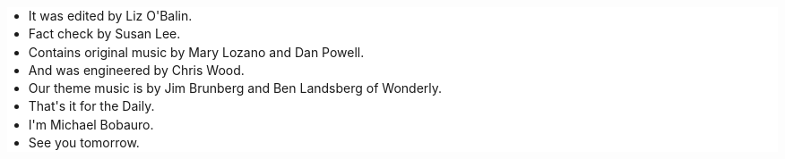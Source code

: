 *  It was edited by Liz O'Balin.
*  Fact check by Susan Lee.
*  Contains original music by Mary Lozano and Dan Powell.
*  And was engineered by Chris Wood.
*  Our theme music is by Jim Brunberg and Ben Landsberg of Wonderly.
*  That's it for the Daily.
*  I'm Michael Bobauro.
*  See you tomorrow.
